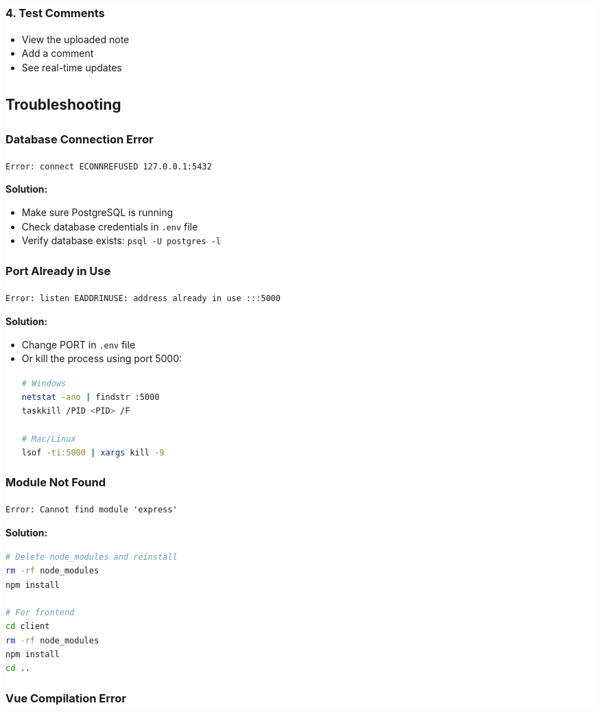 ### 4. Test Comments
- View the uploaded note
- Add a comment
- See real-time updates

## Troubleshooting

### Database Connection Error
```
Error: connect ECONNREFUSED 127.0.0.1:5432
```

**Solution:**
- Make sure PostgreSQL is running
- Check database credentials in `.env` file
- Verify database exists: `psql -U postgres -l`

### Port Already in Use
```
Error: listen EADDRINUSE: address already in use :::5000
```

**Solution:**
- Change PORT in `.env` file
- Or kill the process using port 5000:
  ```bash
  # Windows
  netstat -ano | findstr :5000
  taskkill /PID <PID> /F
  
  # Mac/Linux
  lsof -ti:5000 | xargs kill -9
  ```

### Module Not Found
```
Error: Cannot find module 'express'
```

**Solution:**
```bash
# Delete node_modules and reinstall
rm -rf node_modules
npm install

# For frontend
cd client
rm -rf node_modules
npm install
cd ..
```

### Vue Compilation Error
